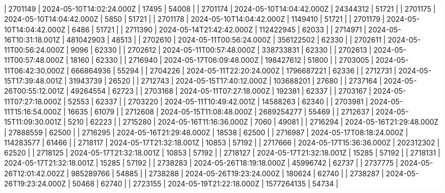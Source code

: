 | 2701149 | 2024-05-10T14:02:24.000Z |      17495 |          54008 |
| 2701174 | 2024-05-10T14:04:42.000Z |   24344312 |          51721 |
| 2701175 | 2024-05-10T14:04:42.000Z |       5850 |          51721 |
| 2701178 | 2024-05-10T14:04:42.000Z |    1149410 |          51721 |
| 2701179 | 2024-05-10T14:04:42.000Z |       6486 |          51721 |
| 2711390 | 2024-05-14T21:42:42.000Z |  112422945 |          62033 |
| 2714971 | 2024-05-16T10:31:18.001Z |  481042903 |          48513 |
| 2702610 | 2024-05-11T00:56:24.000Z |  356122502 |          62330 |
| 2702611 | 2024-05-11T00:56:24.000Z |       9096 |          62330 |
| 2702612 | 2024-05-11T00:57:48.000Z |  338733831 |          62330 |
| 2702613 | 2024-05-11T00:57:48.000Z |      18160 |          62330 |
| 2716940 | 2024-05-17T06:09:48.000Z |  198427612 |          51800 |
| 2703005 | 2024-05-11T06:42:30.000Z |  666864936 |          55294 |
| 2704226 | 2024-05-11T22:20:24.000Z | 1796687221 |          62336 |
| 2712731 | 2024-05-15T17:39:48.001Z |   31943739 |          26520 |
| 2712743 | 2024-05-15T17:40:12.000Z |  103688201 |          27680 |
| 2737164 | 2024-05-26T00:55:12.001Z |   49264554 |          62723 |
| 2703168 | 2024-05-11T07:27:18.000Z |     192381 |          62337 |
| 2703167 | 2024-05-11T07:27:18.000Z |      52553 |          62337 |
| 2703220 | 2024-05-11T10:49:42.001Z |   14588263 |          62340 |
| 2703981 | 2024-05-11T15:16:54.000Z |      16635 |          61079 |
| 2712608 | 2024-05-15T11:08:48.000Z | 2689254277 |          55469 |
| 2712637 | 2024-05-15T11:09:30.001Z |       5210 |          62223 |
| 2715280 | 2024-05-16T11:16:36.000Z |       7060 |          49081 |
| 2716294 | 2024-05-16T21:29:48.000Z |   27888559 |          62500 |
| 2716295 | 2024-05-16T21:29:48.000Z |      18538 |          62500 |
| 2716987 | 2024-05-17T08:18:24.000Z |  114283577 |          61466 |
| 2718117 | 2024-05-17T21:32:18.001Z |      10853 |          57192 |
| 2717666 | 2024-05-17T15:36:36.000Z |  202312302 |          62520 |
| 2718125 | 2024-05-17T21:32:18.001Z |      10853 |          57192 |
| 2718127 | 2024-05-17T21:32:18.001Z |      15285 |          57192 |
| 2718131 | 2024-05-17T21:32:18.001Z |      15285 |          57192 |
| 2738283 | 2024-05-26T18:19:18.000Z |   45996742 |          62737 |
| 2737775 | 2024-05-26T12:01:42.002Z |  985289766 |          54885 |
| 2738288 | 2024-05-26T19:23:24.000Z |     180624 |          62740 |
| 2738287 | 2024-05-26T19:23:24.000Z |      50468 |          62740 |
| 2723155 | 2024-05-19T21:22:18.000Z | 1577264135 |          54734 |